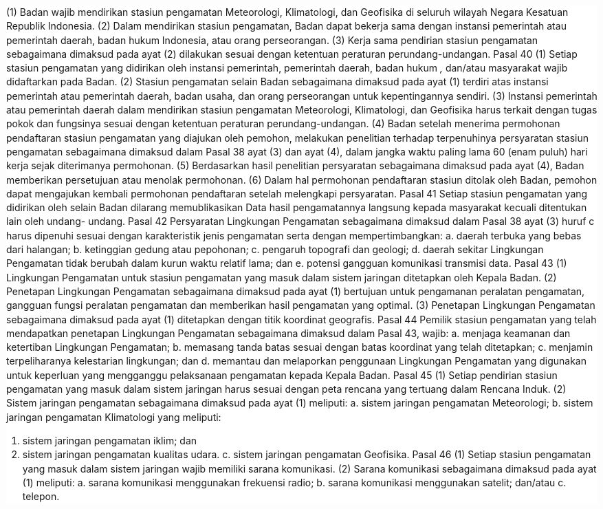 (1) Badan wajib mendirikan stasiun pengamatan Meteorologi, Klimatologi, dan Geofisika di seluruh wilayah Negara Kesatuan Republik Indonesia.
(2) Dalam mendirikan stasiun pengamatan, Badan dapat bekerja sama dengan instansi pemerintah atau pemerintah daerah, badan hukum Indonesia, atau orang perseorangan.
(3) Kerja sama pendirian stasiun pengamatan sebagaimana dimaksud pada ayat (2) dilakukan sesuai dengan ketentuan peraturan perundang-undangan.
Pasal 40
(1) Setiap stasiun pengamatan yang didirikan oleh instansi pemerintah, pemerintah daerah, badan hukum _,_ dan/atau masyarakat wajib didaftarkan pada Badan.
(2) Stasiun pengamatan selain Badan sebagaimana dimaksud pada ayat (1) terdiri atas instansi pemerintah atau pemerintah daerah, badan usaha, dan orang perseorangan untuk kepentingannya sendiri.
(3) Instansi pemerintah atau pemerintah daerah dalam mendirikan stasiun pengamatan Meteorologi, Klimatologi, dan Geofisika harus terkait dengan tugas pokok dan fungsinya sesuai dengan ketentuan peraturan perundang-undangan.
(4) Badan setelah menerima permohonan pendaftaran stasiun pengamatan yang diajukan oleh pemohon, melakukan penelitian terhadap terpenuhinya persyaratan stasiun pengamatan sebagaimana dimaksud dalam Pasal 38 ayat (3) dan ayat (4), dalam jangka waktu paling lama 60 (enam puluh) hari kerja sejak diterimanya permohonan.
(5) Berdasarkan hasil penelitian persyaratan sebagaimana dimaksud pada ayat (4), Badan memberikan persetujuan atau menolak permohonan.
(6) Dalam hal permohonan pendaftaran stasiun ditolak oleh Badan, pemohon dapat mengajukan kembali permohonan pendaftaran setelah melengkapi persyaratan.
Pasal 41
Setiap stasiun pengamatan yang didirikan oleh selain Badan dilarang memublikasikan Data hasil pengamatannya langsung kepada masyarakat kecuali ditentukan lain oleh undang- undang.
Pasal 42
Persyaratan Lingkungan Pengamatan sebagaimana dimaksud dalam Pasal 38 ayat (3) huruf c harus dipenuhi sesuai dengan karakteristik jenis pengamatan serta dengan mempertimbangkan:
a. daerah terbuka yang bebas dari halangan;
b. ketinggian gedung atau pepohonan;
c. pengaruh topografi dan geologi;
d. daerah sekitar Lingkungan Pengamatan tidak berubah dalam kurun waktu relatif lama; dan
e. potensi gangguan komunikasi transmisi data.
Pasal 43
(1) Lingkungan Pengamatan untuk stasiun pengamatan yang masuk dalam sistem jaringan ditetapkan oleh Kepala Badan.
(2) Penetapan Lingkungan Pengamatan sebagaimana dimaksud pada ayat (1) bertujuan untuk pengamanan peralatan pengamatan, gangguan fungsi peralatan pengamatan dan memberikan hasil pengamatan yang optimal.
(3) Penetapan Lingkungan Pengamatan sebagaimana dimaksud pada ayat (1) ditetapkan dengan titik koordinat geografis.
Pasal 44
Pemilik stasiun pengamatan yang telah mendapatkan penetapan Lingkungan Pengamatan sebagaimana dimaksud dalam Pasal 43, wajib:
a. menjaga keamanan dan ketertiban Lingkungan Pengamatan;
b. memasang tanda batas sesuai dengan batas koordinat yang telah ditetapkan;
c. menjamin terpeliharanya kelestarian lingkungan; dan
d. memantau dan melaporkan penggunaan Lingkungan Pengamatan yang digunakan untuk keperluan yang mengganggu pelaksanaan pengamatan kepada Kepala Badan.
Pasal 45
(1) Setiap pendirian stasiun pengamatan yang masuk dalam sistem jaringan harus sesuai dengan peta rencana yang tertuang dalam Rencana Induk.
(2) Sistem jaringan pengamatan sebagaimana dimaksud pada ayat (1) meliputi:
a. sistem jaringan pengamatan Meteorologi;
b. sistem jaringan pengamatan Klimatologi yang meliputi:
1. sistem jaringan pengamatan iklim; dan
2. sistem jaringan pengamatan kualitas udara.
c. sistem jaringan pengamatan Geofisika.
Pasal 46
(1) Setiap stasiun pengamatan yang masuk dalam sistem jaringan wajib memiliki sarana komunikasi.
(2) Sarana komunikasi sebagaimana dimaksud pada ayat (1) meliputi:
a. sarana komunikasi menggunakan frekuensi radio;
b. sarana komunikasi menggunakan satelit; dan/atau
c. telepon.